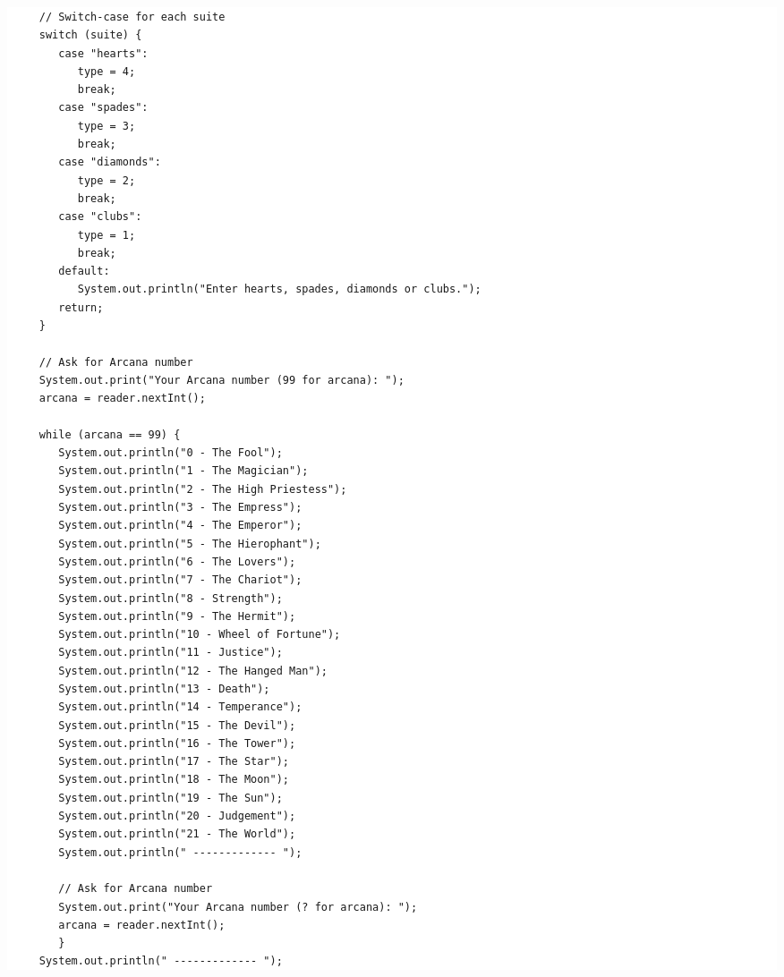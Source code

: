          // Switch-case for each suite
         switch (suite) {
            case "hearts":
               type = 4;
               break;
            case "spades":
               type = 3;
               break;
            case "diamonds":
               type = 2;
               break;
            case "clubs":
               type = 1;
               break;    
            default:
               System.out.println("Enter hearts, spades, diamonds or clubs.");
            return;      
         }
         
         // Ask for Arcana number
         System.out.print("Your Arcana number (99 for arcana): ");
         arcana = reader.nextInt();
         
         while (arcana == 99) {
            System.out.println("0 - The Fool");
            System.out.println("1 - The Magician");
            System.out.println("2 - The High Priestess");
            System.out.println("3 - The Empress");
            System.out.println("4 - The Emperor");
            System.out.println("5 - The Hierophant");
            System.out.println("6 - The Lovers");
            System.out.println("7 - The Chariot");
            System.out.println("8 - Strength");
            System.out.println("9 - The Hermit");
            System.out.println("10 - Wheel of Fortune");
            System.out.println("11 - Justice");
            System.out.println("12 - The Hanged Man");
            System.out.println("13 - Death");
            System.out.println("14 - Temperance");
            System.out.println("15 - The Devil");
            System.out.println("16 - The Tower");
            System.out.println("17 - The Star");
            System.out.println("18 - The Moon");
            System.out.println("19 - The Sun");
            System.out.println("20 - Judgement");
            System.out.println("21 - The World");
            System.out.println(" ------------- ");
            
            // Ask for Arcana number
            System.out.print("Your Arcana number (? for arcana): ");
            arcana = reader.nextInt();
            }
         System.out.println(" ------------- ");
         